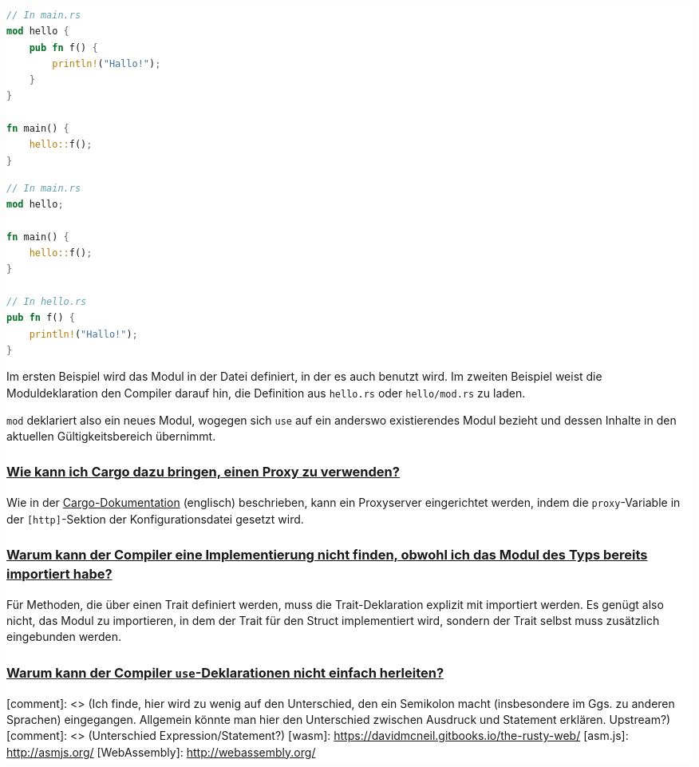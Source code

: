 ```rust
// In main.rs
mod hello {
    pub fn f() {
        println!("Hallo!");
    }
}

fn main() {
    hello::f();
}
```

```rust
// In main.rs
mod hello;

fn main() {
    hello::f();
}

// In hello.rs
pub fn f() {
    println!("Hallo!");
}
```

Im ersten Beispiel wird das Modul in der Datei definiert, in der es auch benutzt wird. Im zweiten Beispiel weist die Moduldeklaration den Compiler darauf hin, die Definition aus `hello.rs` oder `hello/mod.rs` zu laden.

`mod` deklariert also ein neues Modul, wogegen sich `use` auf ein anderswo existierendes Modul bezieht und dessen Inhalte in den aktuellen Gültigkeitsbereich übernimmt.

<h3><a href="#how-do-i-configure-cargo-to-use-a-proxy" name="how-do-i-configure-cargo-to-use-a-proxy">
Wie kann ich Cargo dazu bringen, einen Proxy zu verwenden?
</a></h3>

Wie in der [Cargo-Dokumentation](http://doc.crates.io/config.html) (englisch) beschrieben, kann ein Proxyserver eingerichtet werden, indem die `proxy`-Variable in der `[http]`-Sektion der Konfigurationsdatei gesetzt wird.

<h3><a href="#why-cant-the-compile-find-method-implementations" name="why-cant-the-compile-find-method-implementations">
Warum kann der Compiler eine Implementierung nicht finden, obwohl ich das Modul des Typs bereits importiert habe?
</a></h3>

Für Methoden, die über einen Trait definiert werden, muss die Trait-Deklaration explizit mit importiert werden. Es genügt also nicht, das Modul zu importieren, in dem der Trait für den Struct implementiert wird, sondern der Trait selbst muss zusätzlich eingebunden werden.

<h3><a href="#why-cant-the-compiler-infer-use-statements" name="why-cant-the-compiler-infer-use-statements">
Warum kann der Compiler <code>use</code>-Deklarationen nicht einfach herleiten?
</a></h3>


[comment]: <> (Ich finde, hier wird zu wenig auf den Unterschied, den ein Semikolon macht (insbesondere im Ggs. zu anderen Sprachen) eingegangen. Allgemein könnte man hier den Unterschied zwischen Ausdruck und Statement erklären. Upstream?)
[comment]: <> (Unterschied Expression/Statement?)
[wasm]: https://davidmcneil.gitbooks.io/the-rusty-web/
[asm.js]: http://asmjs.org/
[WebAssembly]: http://webassembly.org/